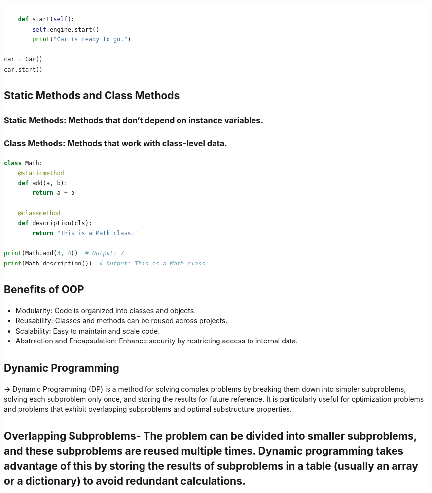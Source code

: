 ```python 

    def start(self):
        self.engine.start()
        print("Car is ready to go.")

car = Car()
car.start()
```
## Static Methods and Class Methods
### Static Methods: Methods that don’t depend on instance variables.
### Class Methods: Methods that work with class-level data.
```python
class Math:
    @staticmethod
    def add(a, b):
        return a + b

    @classmethod
    def description(cls):
        return "This is a Math class."

print(Math.add(3, 4))  # Output: 7
print(Math.description())  # Output: This is a Math class.
```

## Benefits of OOP
- Modularity: Code is organized into classes and objects.
- Reusability: Classes and methods can be reused across projects.
- Scalability: Easy to maintain and scale code.
- Abstraction and Encapsulation: Enhance security by restricting access to internal data.







## Dynamic Programming 
-> Dynamic Programming (DP) is a method for solving complex problems by breaking them down into simpler subproblems, solving each subproblem only once, and storing the results for future reference. It is particularly useful for optimization problems and problems that exhibit overlapping subproblems and optimal substructure properties.

## Overlapping Subproblems- The problem can be divided into smaller subproblems, and these subproblems are reused multiple times. Dynamic programming takes advantage of this by storing the results of subproblems in a table (usually an array or a dictionary) to avoid redundant calculations.
